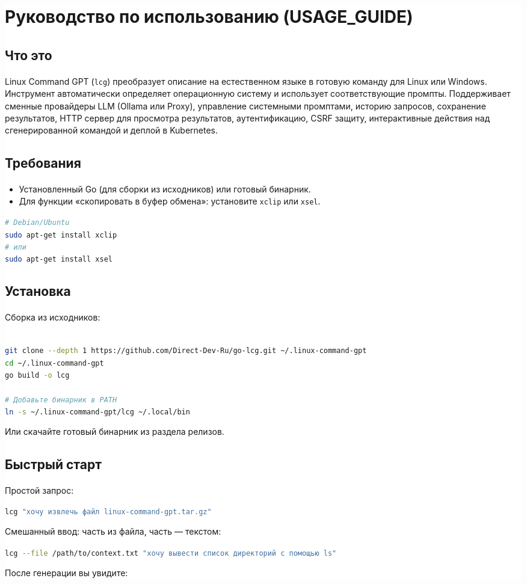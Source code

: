 # Руководство по использованию (USAGE_GUIDE)

## Что это

Linux Command GPT (`lcg`) преобразует описание на естественном языке в готовую команду для Linux или Windows. Инструмент автоматически определяет операционную систему и использует соответствующие промпты. Поддерживает сменные провайдеры LLM (Ollama или Proxy), управление системными промптами, историю запросов, сохранение результатов, HTTP сервер для просмотра результатов, аутентификацию, CSRF защиту, интерактивные действия над сгенерированной командой и деплой в Kubernetes.

## Требования

- Установленный Go (для сборки из исходников) или готовый бинарник.
- Для функции «скопировать в буфер обмена»: установите `xclip` или `xsel`.

```bash
# Debian/Ubuntu
sudo apt-get install xclip
# или
sudo apt-get install xsel
```

## Установка

Сборка из исходников:

```bash

git clone --depth 1 https://github.com/Direct-Dev-Ru/go-lcg.git ~/.linux-command-gpt
cd ~/.linux-command-gpt
go build -o lcg

# Добавьте бинарник в PATH
ln -s ~/.linux-command-gpt/lcg ~/.local/bin
```

Или скачайте готовый бинарник из раздела релизов.

## Быстрый старт

Простой запрос:

```bash
lcg "хочу извлечь файл linux-command-gpt.tar.gz"
```

Смешанный ввод: часть из файла, часть — текстом:

```bash
lcg --file /path/to/context.txt "хочу вывести список директорий с помощью ls"
```

После генерации вы увидите:
